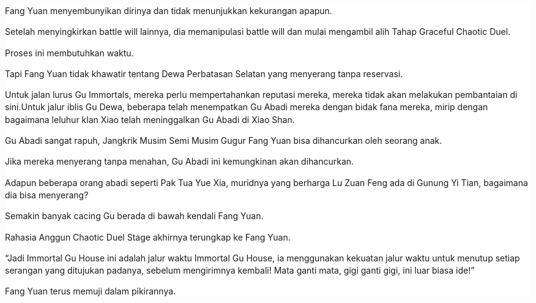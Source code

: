Fang Yuan menyembunyikan dirinya dan tidak menunjukkan kekurangan apapun.

Setelah menyingkirkan battle will lainnya, dia memanipulasi battle will dan mulai mengambil alih Tahap Graceful Chaotic Duel.

Proses ini membutuhkan waktu.

Tapi Fang Yuan tidak khawatir tentang Dewa Perbatasan Selatan yang menyerang tanpa reservasi.

Untuk jalan lurus Gu Immortals, mereka perlu mempertahankan reputasi mereka, mereka tidak akan melakukan pembantaian di sini.Untuk jalur iblis Gu Dewa, beberapa telah menempatkan Gu Abadi mereka dengan bidak fana mereka, mirip dengan bagaimana leluhur klan Xiao telah meninggalkan Gu Abadi di Xiao Shan.

Gu Abadi sangat rapuh, Jangkrik Musim Semi Musim Gugur Fang Yuan bisa dihancurkan oleh seorang anak.

Jika mereka menyerang tanpa menahan, Gu Abadi ini kemungkinan akan dihancurkan.

Adapun beberapa orang abadi seperti Pak Tua Yue Xia, muridnya yang berharga Lu Zuan Feng ada di Gunung Yi Tian, ​​bagaimana dia bisa menyerang?

Semakin banyak cacing Gu berada di bawah kendali Fang Yuan.

Rahasia Anggun Chaotic Duel Stage akhirnya terungkap ke Fang Yuan.

“Jadi Immortal Gu House ini adalah jalur waktu Immortal Gu House, ia menggunakan kekuatan jalur waktu untuk menutup setiap serangan yang ditujukan padanya, sebelum mengirimnya kembali! Mata ganti mata, gigi ganti gigi, ini luar biasa ide!”

Fang Yuan terus memuji dalam pikirannya.